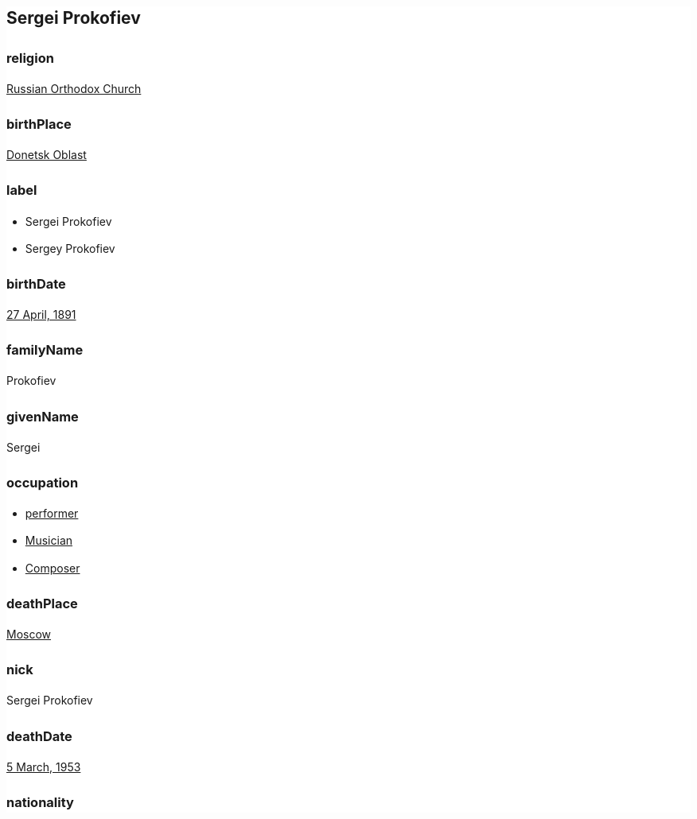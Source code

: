 ## Sergei Prokofiev

### religion


[Russian Orthodox Church](#Russian-Orthodox-Church)

### birthPlace


[Donetsk Oblast](#Donetsk-Oblast)

### label

 - Sergei Prokofiev

 - Sergey Prokofiev

### birthDate


[27 April, 1891](#27-April-1891)

### familyName


Prokofiev

### givenName


Sergei

### occupation

 - [performer](#performer)

 - [Musician](#Musician)

 - [Composer](#Composer)

### deathPlace


[Moscow](#Moscow)

### nick


Sergei Prokofiev

### deathDate


[5 March, 1953](#5-March-1953)

### nationality
